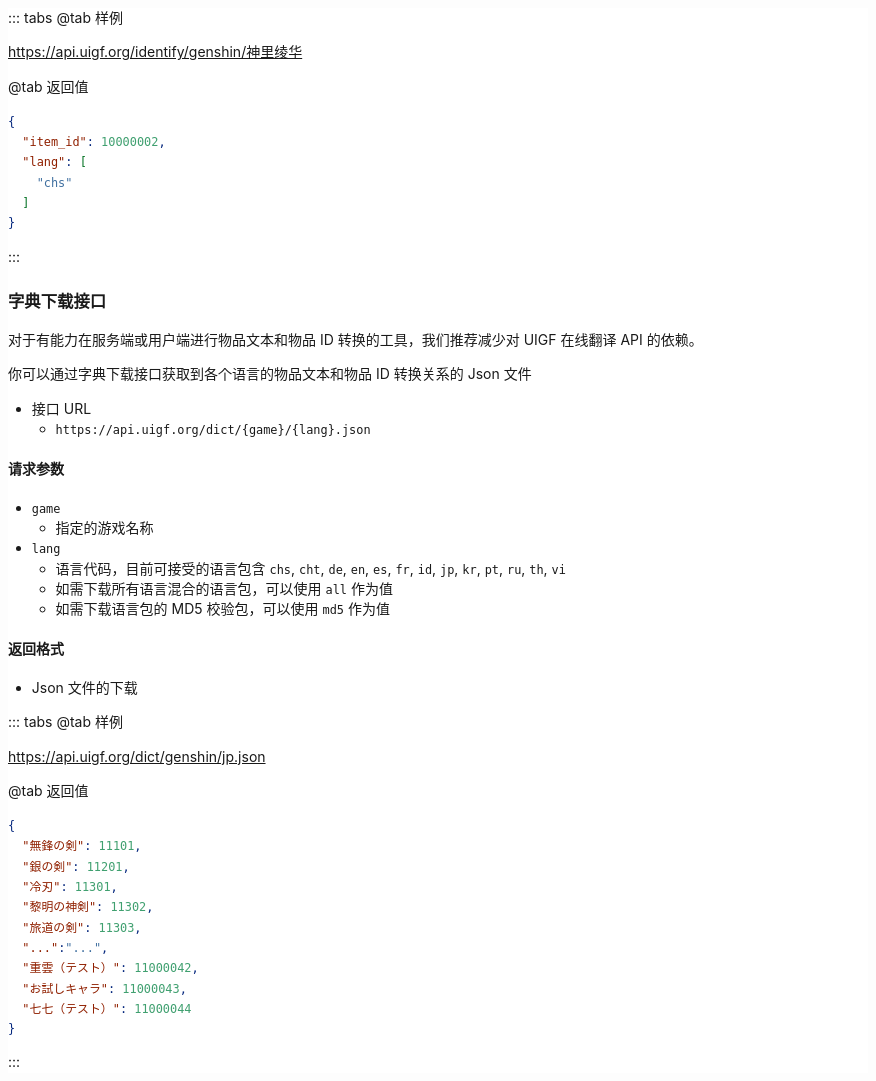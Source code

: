 ::: tabs
@tab 样例

https://api.uigf.org/identify/genshin/神里绫华

@tab 返回值
```json
{
  "item_id": 10000002,
  "lang": [
    "chs"
  ]
}
```
:::

### 字典下载接口 <Badge text="GET" type="info" vertical="top" />
对于有能力在服务端或用户端进行物品文本和物品 ID 转换的工具，我们推荐减少对 UIGF 在线翻译 API 的依赖。

你可以通过字典下载接口获取到各个语言的物品文本和物品 ID 转换关系的 Json 文件

- 接口 URL 
  - `https://api.uigf.org/dict/{game}/{lang}.json`
#### 请求参数
- `game`
  - 指定的游戏名称
- `lang`
  - 语言代码，目前可接受的语言包含 `chs`, `cht`, `de`, `en`, `es`, `fr`, `id`, `jp`, `kr`,
    `pt`, `ru`, `th`, `vi`
  - 如需下载所有语言混合的语言包，可以使用 `all` 作为值
  - 如需下载语言包的 MD5 校验包，可以使用 `md5` 作为值
#### 返回格式
- Json 文件的下载

::: tabs
@tab 样例

https://api.uigf.org/dict/genshin/jp.json

@tab 返回值
```json
{
  "無鋒の剣": 11101,
  "銀の剣": 11201,
  "冷刃": 11301,
  "黎明の神剣": 11302,
  "旅道の剣": 11303,
  "...":"...",
  "重雲（テスト）": 11000042,
  "お試しキャラ": 11000043,
  "七七（テスト）": 11000044
}
```
:::
